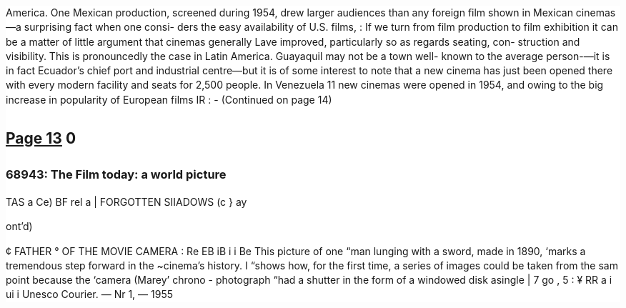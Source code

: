 America. One Mexican production, screened during 
1954, drew larger audiences than any foreign film shown 
in Mexican cinemas—a surprising fact when one consi- 
ders the easy availability of U.S. films, : 
If we turn from film production to film exhibition it 
can be a matter of little argument that cinemas generally 
Lave improved, particularly so as regards seating, con- 
struction and visibility. This is pronouncedly the case in 
Latin America. Guayaquil may not be a town well- 
known to the average person-—it is in fact Ecuador’s chief 
port and industrial centre—but it is of some interest to 
note that a new cinema has just been opened there with 
every modern facility and seats for 2,500 people. In 
Venezuela 11 new cinemas were opened in 1954, and 
owing to the big increase in popularity of European films 
IR : - (Continued on page 14)

## [Page 13](068948engo.pdf#page=13) 0

### 68943: The Film today: a world picture

TAS a Ce) BF rel a 
| FORGOTTEN SIIADOWS (c 
} ay 
   
     
ont’d)     
   
   
 
   
     
  
¢ FATHER ° OF THE 
MOVIE CAMERA : 
Re 
EB iB i i Be 
This picture of one 
“man lunging with a 
sword, made in 1890, 
‘marks a tremendous 
step forward in the 
~cinema’s history. I 
“shows how, for the 
first time, a series 
of images could be 
taken from the sam 
point because the 
‘camera (Marey’ 
chrono - photograph 
“had a shutter in the 
form of a windowed 
disk asingle | 
7 go , 5 : ¥ 
RR a i ui i 
Unesco Courier. — Nr 1, — 1955 
  